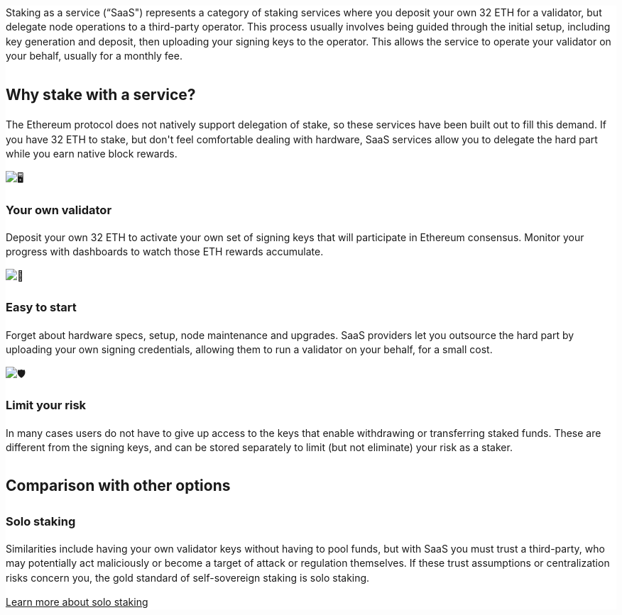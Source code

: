 Staking as a service (“SaaS") represents a category of staking services where
you deposit your own 32 ETH for a validator, but delegate node operations to a
third-party operator. This process usually involves being guided through the
initial setup, including key generation and deposit, then uploading your
signing keys to the operator. This allows the service to operate your
validator on your behalf, usually for a monthly fee.

## Why stake with a service?

The Ethereum protocol does not natively support delegation of stake, so these
services have been built out to fill this demand. If you have 32 ETH to stake,
but don't feel comfortable dealing with hardware, SaaS services allow you to
delegate the hard part while you earn native block rewards.

![🖥️](https://cdnjs.cloudflare.com/ajax/libs/twemoji/12.0.4/2/svg/1f5a5.svg)

### Your own validator

Deposit your own 32 ETH to activate your own set of signing keys that will
participate in Ethereum consensus. Monitor your progress with dashboards to
watch those ETH rewards accumulate.

![🏁](https://cdnjs.cloudflare.com/ajax/libs/twemoji/12.0.4/2/svg/1f3c1.svg)

### Easy to start

Forget about hardware specs, setup, node maintenance and upgrades. SaaS
providers let you outsource the hard part by uploading your own signing
credentials, allowing them to run a validator on your behalf, for a small
cost.

![🛡️](https://cdnjs.cloudflare.com/ajax/libs/twemoji/12.0.4/2/svg/1f6e1.svg)

### Limit your risk

In many cases users do not have to give up access to the keys that enable
withdrawing or transferring staked funds. These are different from the signing
keys, and can be stored separately to limit (but not eliminate) your risk as a
staker.

## Comparison with other options

### Solo staking

Similarities include having your own validator keys without having to pool
funds, but with SaaS you must trust a third-party, who may potentially act
maliciously or become a target of attack or regulation themselves. If these
trust assumptions or centralization risks concern you, the gold standard of
self-sovereign staking is solo staking.

[Learn more about solo staking](/en/staking/solo/)
